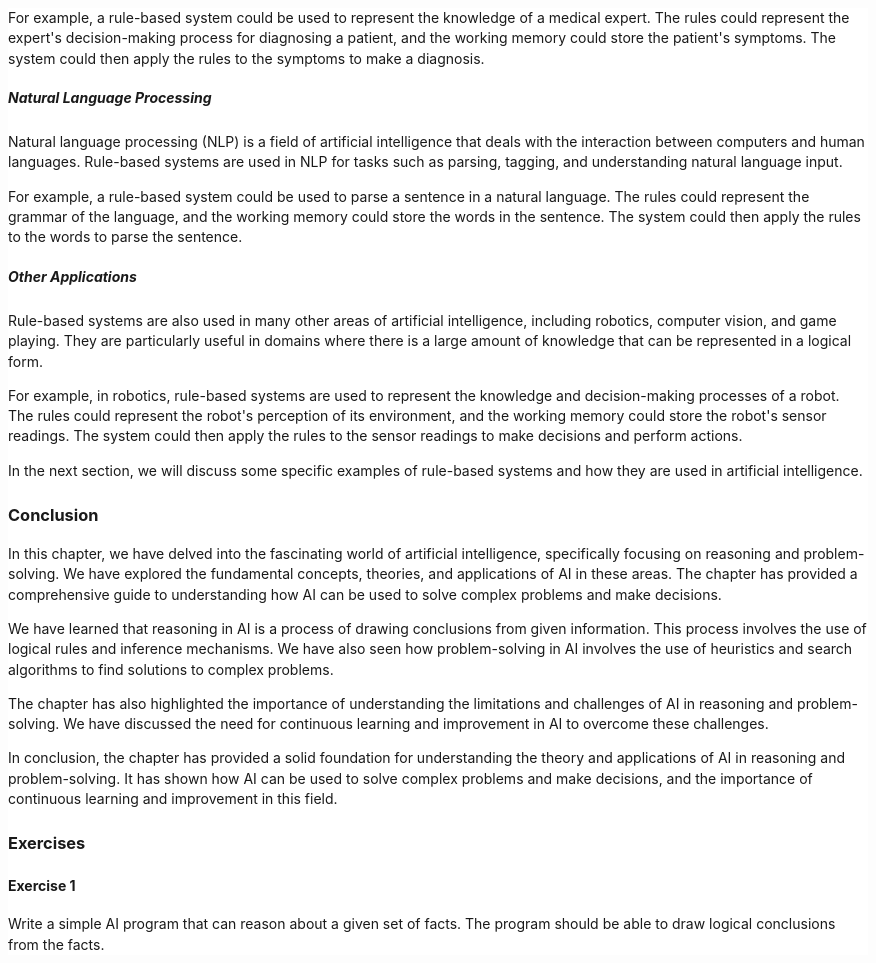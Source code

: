 For example, a rule-based system could be used to represent the knowledge of a medical expert. The rules could represent the expert's decision-making process for diagnosing a patient, and the working memory could store the patient's symptoms. The system could then apply the rules to the symptoms to make a diagnosis.

##### Natural Language Processing

Natural language processing (NLP) is a field of artificial intelligence that deals with the interaction between computers and human languages. Rule-based systems are used in NLP for tasks such as parsing, tagging, and understanding natural language input.

For example, a rule-based system could be used to parse a sentence in a natural language. The rules could represent the grammar of the language, and the working memory could store the words in the sentence. The system could then apply the rules to the words to parse the sentence.

##### Other Applications

Rule-based systems are also used in many other areas of artificial intelligence, including robotics, computer vision, and game playing. They are particularly useful in domains where there is a large amount of knowledge that can be represented in a logical form.

For example, in robotics, rule-based systems are used to represent the knowledge and decision-making processes of a robot. The rules could represent the robot's perception of its environment, and the working memory could store the robot's sensor readings. The system could then apply the rules to the sensor readings to make decisions and perform actions.

In the next section, we will discuss some specific examples of rule-based systems and how they are used in artificial intelligence.

### Conclusion

In this chapter, we have delved into the fascinating world of artificial intelligence, specifically focusing on reasoning and problem-solving. We have explored the fundamental concepts, theories, and applications of AI in these areas. The chapter has provided a comprehensive guide to understanding how AI can be used to solve complex problems and make decisions.

We have learned that reasoning in AI is a process of drawing conclusions from given information. This process involves the use of logical rules and inference mechanisms. We have also seen how problem-solving in AI involves the use of heuristics and search algorithms to find solutions to complex problems.

The chapter has also highlighted the importance of understanding the limitations and challenges of AI in reasoning and problem-solving. We have discussed the need for continuous learning and improvement in AI to overcome these challenges.

In conclusion, the chapter has provided a solid foundation for understanding the theory and applications of AI in reasoning and problem-solving. It has shown how AI can be used to solve complex problems and make decisions, and the importance of continuous learning and improvement in this field.

### Exercises

#### Exercise 1
Write a simple AI program that can reason about a given set of facts. The program should be able to draw logical conclusions from the facts.
